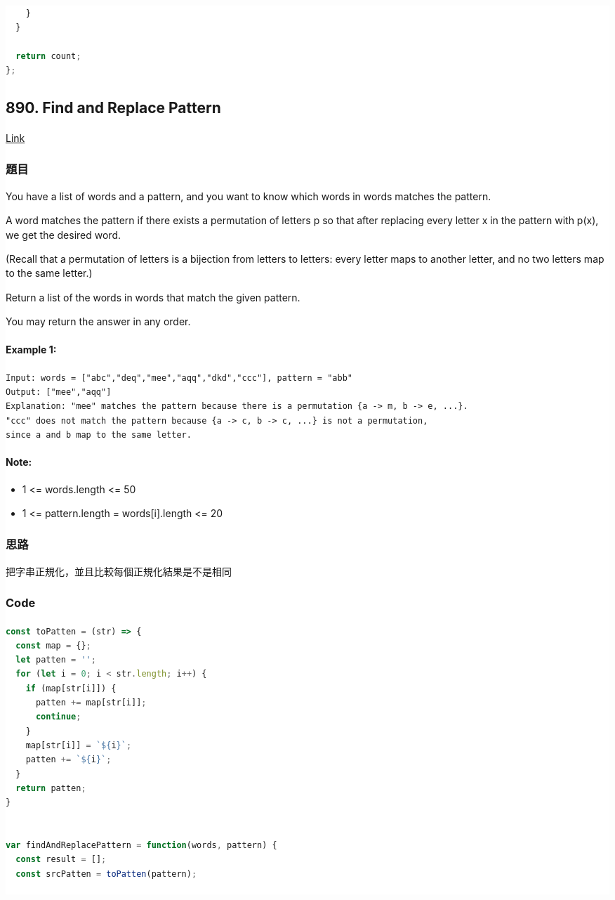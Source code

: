 ```javascript
    } 
  }
  
  return count;
};
```

## 890. Find and Replace Pattern

[Link](https://leetcode.com/problems/find-and-replace-pattern/)

### 題目

You have a list of words and a pattern, and you want to know which words in words matches the pattern.

A word matches the pattern if there exists a permutation of letters p so that after replacing every letter x in the pattern with p(x), we get the desired word.

(Recall that a permutation of letters is a bijection from letters to letters: every letter maps to another letter, and no two letters map to the same letter.)

Return a list of the words in words that match the given pattern. 

You may return the answer in any order.

#### Example 1:

```
Input: words = ["abc","deq","mee","aqq","dkd","ccc"], pattern = "abb"
Output: ["mee","aqq"]
Explanation: "mee" matches the pattern because there is a permutation {a -> m, b -> e, ...}. 
"ccc" does not match the pattern because {a -> c, b -> c, ...} is not a permutation,
since a and b map to the same letter.
 ```

#### Note:

* 1 <= words.length <= 50

* 1 <= pattern.length = words[i].length <= 20

### 思路
把字串正規化，並且比較每個正規化結果是不是相同

### Code

```javascript
const toPatten = (str) => {
  const map = {};
  let patten = '';
  for (let i = 0; i < str.length; i++) {
    if (map[str[i]]) {
      patten += map[str[i]];
      continue;
    }
    map[str[i]] = `${i}`;
    patten += `${i}`;
  }
  return patten;
}


var findAndReplacePattern = function(words, pattern) {
  const result = [];
  const srcPatten = toPatten(pattern);
  
```